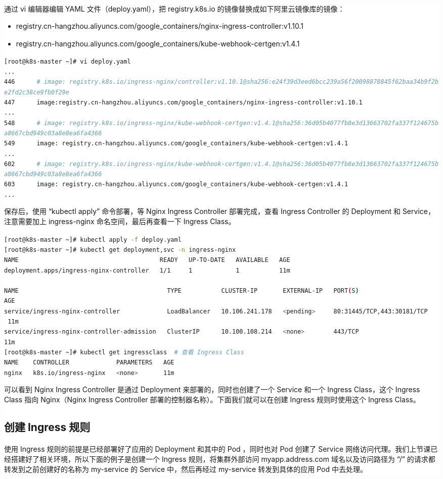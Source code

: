 通过 vi 编辑器编辑 YAML 文件（deploy.yaml），把 registry.k8s.io 的镜像替换成如下阿里云镜像库的镜像：

- registry.cn-hangzhou.aliyuncs.com/google\_containers/nginx-ingress-controller:v1.10.1

- registry.cn-hangzhou.aliyuncs.com/google\_containers/kube-webhook-certgen:v1.4.1


```bash
[root@k8s-master ~]# vi deploy.yaml
...
446      # image: registry.k8s.io/ingress-nginx/controller:v1.10.1@sha256:e24f39d3eed6bcc239a56f20098878845f62baa34b9f2be2fd2c38ce9fb0f29e
447      image:registry.cn-hangzhou.aliyuncs.com/google_containers/nginx-ingress-controller:v1.10.1
...
548      # image: registry.k8s.io/ingress-nginx/kube-webhook-certgen:v1.4.1@sha256:36d05b4077fb8e3d13663702fa337f124675ba8667cbd949c03a8e8ea6fa4366
549      image: registry.cn-hangzhou.aliyuncs.com/google_containers/kube-webhook-certgen:v1.4.1
...
602      # image: registry.k8s.io/ingress-nginx/kube-webhook-certgen:v1.4.1@sha256:36d05b4077fb8e3d13663702fa337f124675ba8667cbd949c03a8e8ea6fa4366
603      image: registry.cn-hangzhou.aliyuncs.com/google_containers/kube-webhook-certgen:v1.4.1
...

```

保存后，使用 “kubectl apply” 命令部署，等 Nginx Ingress Controller 部署完成，查看 Ingress Controller 的 Deployment 和 Service，注意需要加上 ingress-nginx 命名空间，最后再查看一下 Ingress Class。

```bash
[root@k8s-master ~]# kubectl apply -f deploy.yaml
[root@k8s-master ~]# kubectl get deployment,svc -n ingress-nginx
NAME                                       READY   UP-TO-DATE   AVAILABLE   AGE
deployment.apps/ingress-nginx-controller   1/1     1            1           11m

NAME                                         TYPE           CLUSTER-IP       EXTERNAL-IP   PORT(S)                      AGE
service/ingress-nginx-controller             LoadBalancer   10.106.241.178   <pending>     80:31445/TCP,443:30181/TCP   11m
service/ingress-nginx-controller-admission   ClusterIP      10.100.108.214   <none>        443/TCP                      11m
[root@k8s-master ~]# kubectl get ingressclass  # 查看 Ingress Class
NAME    CONTROLLER             PARAMETERS   AGE
nginx   k8s.io/ingress-nginx   <none>       11m

```

可以看到 Nginx Ingress Controller 是通过 Deployment 来部署的，同时也创建了一个 Service 和一个 Ingress Class，这个 Ingress Class 指向 Nginx（Nginx Ingress Controller 部署的控制器名称）。下面我们就可以在创建 Ingress 规则时使用这个 Ingress Class。

## 创建 Ingress 规则

使用 Ingress 规则的前提是已经部署好了应用的 Deployment 和其中的 Pod ，同时也对 Pod 创建了 Service 网络访问代理。我们上节课已经搭建好了相关环境，所以下面的例子是创建一个 Ingress 规则，将集群外部访问 myapp.address.com 域名以及访问路径为 “/” 的请求都转发到之前创建好的名称为 my-service 的 Service 中，然后再经过 my-service 转发到具体的应用 Pod 中去处理。
